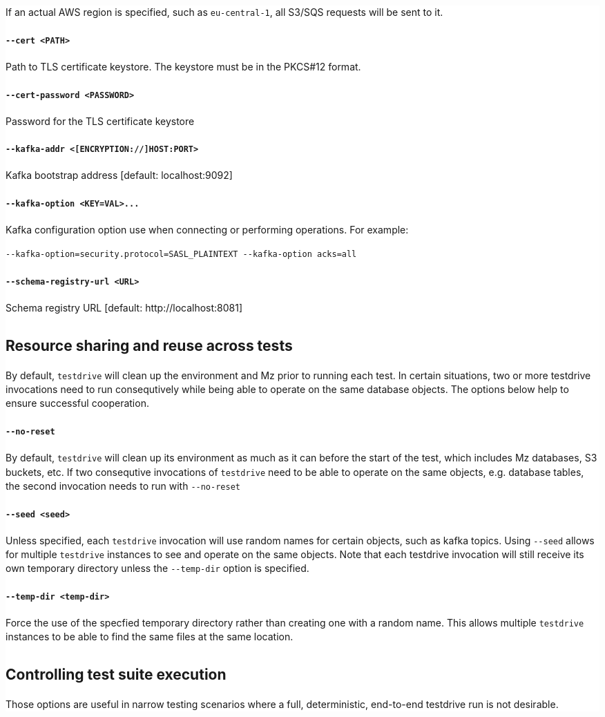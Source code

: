 If an actual AWS region is specified, such as `eu-central-1`, all S3/SQS requests will be sent to it.

#### `--cert <PATH>`

Path to TLS certificate keystore. The keystore must be in the PKCS#12 format.

#### `--cert-password <PASSWORD>`

Password for the TLS certificate keystore

#### `--kafka-addr <[ENCRYPTION://]HOST:PORT>`

Kafka bootstrap address [default: localhost:9092]

#### `--kafka-option <KEY=VAL>...`

Kafka configuration option use when connecting or performing operations. For example:

```
--kafka-option=security.protocol=SASL_PLAINTEXT --kafka-option acks=all
```

#### `--schema-registry-url <URL>`

Schema registry URL [default: http://localhost:8081]

## Resource sharing and reuse across tests

By default, `testdrive` will clean up the environment and Mz prior to running each test. In certain situations, two or more testdrive invocations need to run consequtively while being able to operate on the same database objects. The options below help to ensure successful cooperation.

#### `--no-reset`

By default, `testdrive` will clean up its environment as much as it can before the start of the test, which includes Mz databases, S3 buckets, etc. If two consequtive invocations of `testdrive` need to be able to operate on the same objects, e.g. database tables, the second invocation needs to run with `--no-reset`

#### `--seed <seed>`

Unless specified, each `testdrive` invocation will use random names for certain objects, such as kafka topics. Using `--seed` allows for multiple `testdrive` instances to see and operate on the same objects. Note that each testdrive invocation will still receive its own temporary directory unless the `--temp-dir` option is specified.

#### `--temp-dir <temp-dir>`

Force the use of the specfied temporary directory rather than creating one with a random name. This allows multiple `testdrive` instances to be able to find the same files at the same location.

## Controlling test suite execution

Those options are useful in narrow testing scenarios where a full, deterministic, end-to-end testdrive run is not desirable.


[LocalStack]: https://github.com/localstack/localstack
[confluent-arm]: https://github.com/confluentinc/common-docker/issues/117#issuecomment-948789717
[aws-creds]: https://github.com/MaterializeInc/i2/blob/main/doc/aws-access.md